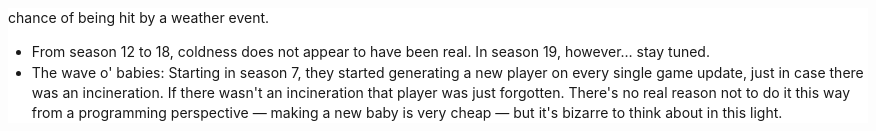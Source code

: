 chance of being hit by a weather event.
- From season 12 to 18, coldness does not appear to have been real. In season 19, 
however… stay tuned.
- The wave o' babies: Starting in season 7, they started generating a new 
player on every single game update, just in case there was an incineration. If 
there wasn't an incineration that player was just forgotten. There's no 
real reason not to do it this way from a programming perspective — making a 
new baby is very cheap — but it's bizarre to think about in this light.
